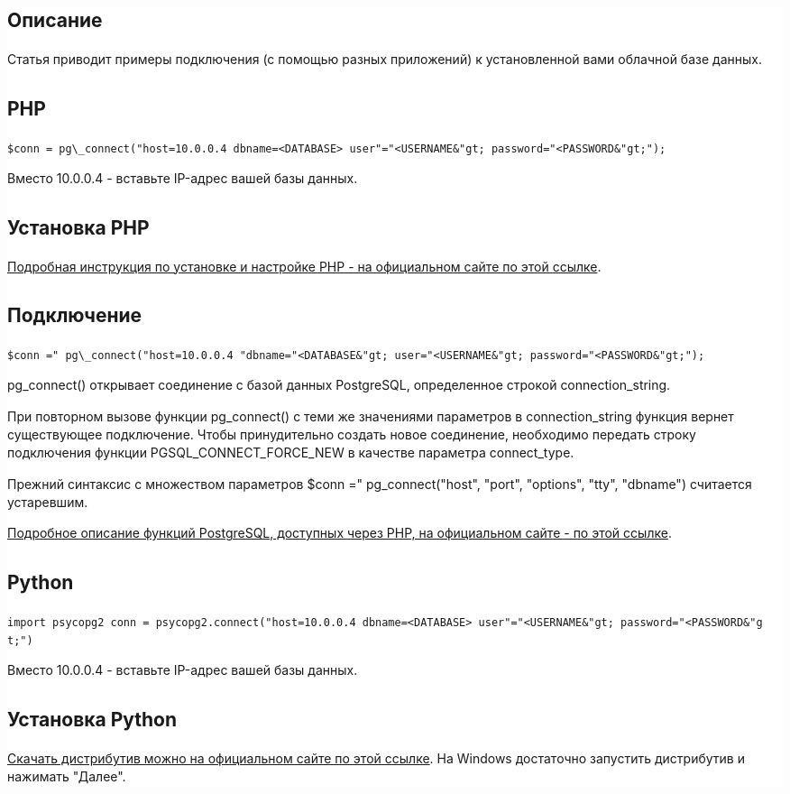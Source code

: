 Описание
--------

Статья приводит примеры подключения (с помощью разных приложений) к установленной вами облачной базе данных.

PHP
---

```
$conn = pg\_connect("host=10.0.0.4 dbname=<DATABASE> user"="<USERNAME&"gt; password="<PASSWORD&"gt;");
```

Вместо 10.0.0.4 - вставьте IP-адрес вашей базы данных.

Установка PHP
-------------

[Подробная инструкция по установке и настройке PHP - на официальном сайте по этой ссылке](https://www.php.net/manual/ru/install.php).

Подключение
-----------

```
$conn =" pg\_connect("host=10.0.0.4 "dbname="<DATABASE&"gt; user="<USERNAME&"gt; password="<PASSWORD&"gt;");
```

pg\_connect() открывает соединение с базой данных PostgreSQL, определенное строкой connection\_string.

При повторном вызове функции pg\_connect() с теми же значениями параметров в connection\_string функция вернет существующее подключение. Чтобы принудительно создать новое соединение, необходимо передать строку подключения функции PGSQL\_CONNECT\_FORCE\_NEW в качестве параметра connect\_type.

Прежний синтаксис с множеством параметров $conn =" pg\_connect("host", "port", "options", "tty", "dbname") считается устаревшим.

[Подробное описание функций PostgreSQL, доступных через PHP, на официальном сайте - по этой ссылке](https://www.php.net/manual/ru/book.pgsql.php).

Python
------

```
import psycopg2 conn = psycopg2.connect("host=10.0.0.4 dbname=<DATABASE> user"="<USERNAME&"gt; password="<PASSWORD&"gt;")
```

Вместо 10.0.0.4 - вставьте IP-адрес вашей базы данных.

Установка Python
----------------

[Скачать дистрибутив можно на официальном сайте по этой ссылке](https://www.python.org/downloads/). На Windows достаточно запустить дистрибутив и нажимать "Далее".
